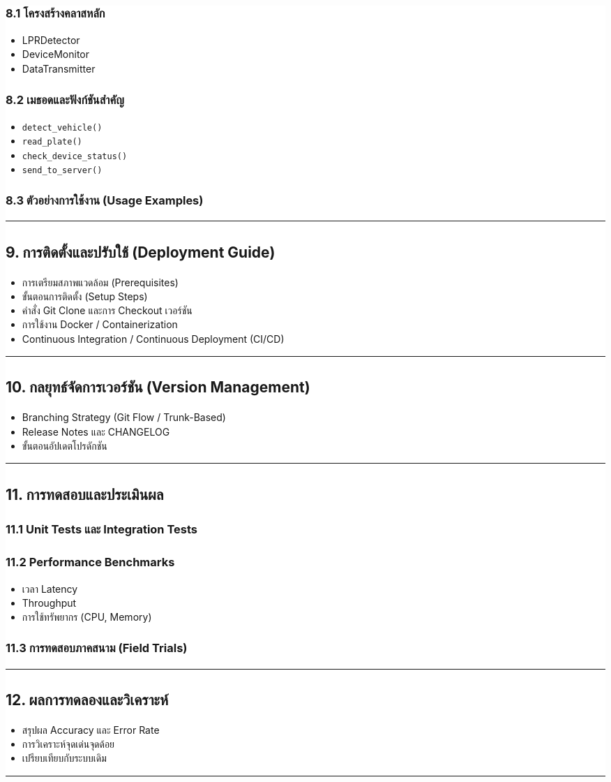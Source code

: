 ### 8.1 โครงสร้างคลาสหลัก  
- LPRDetector  
- DeviceMonitor  
- DataTransmitter  

### 8.2 เมธอดและฟังก์ชันสำคัญ  
- `detect_vehicle()`  
- `read_plate()`  
- `check_device_status()`  
- `send_to_server()`  

### 8.3 ตัวอย่างการใช้งาน (Usage Examples)  

---  

## 9. การติดตั้งและปรับใช้ (Deployment Guide)  

- การเตรียมสภาพแวดล้อม (Prerequisites)  
- ขั้นตอนการติดตั้ง (Setup Steps)  
- คำสั่ง Git Clone และการ Checkout เวอร์ชัน  
- การใช้งาน Docker / Containerization  
- Continuous Integration / Continuous Deployment (CI/CD)  

---  

## 10. กลยุทธ์จัดการเวอร์ชัน (Version Management)  

- Branching Strategy (Git Flow / Trunk-Based)  
- Release Notes และ CHANGELOG  
- ขั้นตอนอัปเดตโปรดักชัน  

---  

## 11. การทดสอบและประเมินผล  

### 11.1 Unit Tests และ Integration Tests  
### 11.2 Performance Benchmarks  
- เวลา Latency  
- Throughput  
- การใช้ทรัพยากร (CPU, Memory)  

### 11.3 การทดสอบภาคสนาม (Field Trials)  

---  

## 12. ผลการทดลองและวิเคราะห์  

- สรุปผล Accuracy และ Error Rate  
- การวิเคราะห์จุดเด่นจุดด้อย  
- เปรียบเทียบกับระบบเดิม  

---  